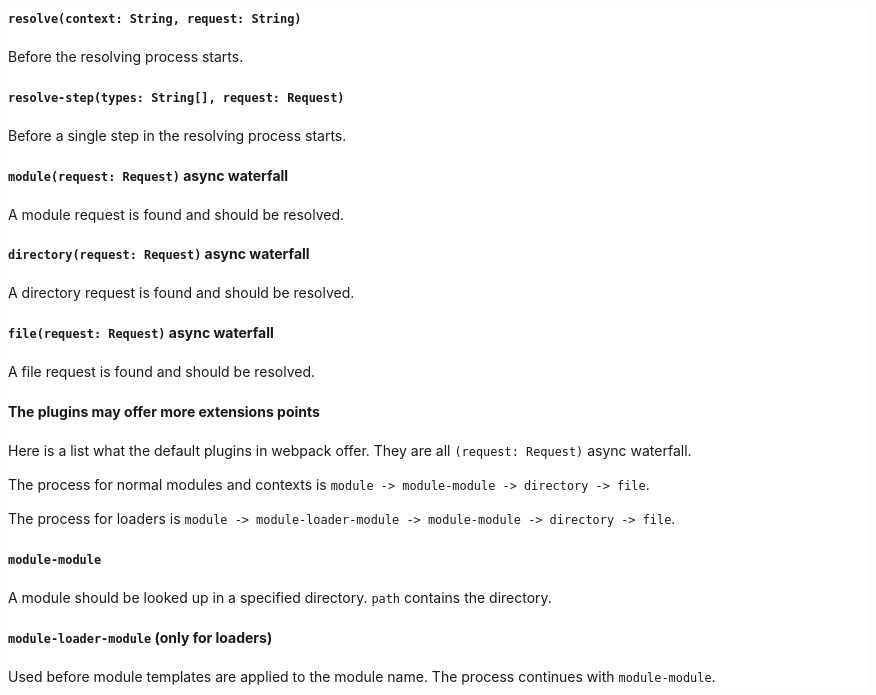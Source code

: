 #### `resolve(context: String, request: String)`

Before the resolving process starts.

#### `resolve-step(types: String[], request: Request)`

Before a single step in the resolving process starts.

#### `module(request: Request)` async waterfall

A module request is found and should be resolved.

#### `directory(request: Request)` async waterfall

A directory request is found and should be resolved.

#### `file(request: Request)` async waterfall

A file request is found and should be resolved.

#### The plugins may offer more extensions points

Here is a list what the default plugins in webpack offer. They are all `(request: Request)` async waterfall.

The process for normal modules and contexts is `module -> module-module -> directory -> file`.

The process for loaders is `module -> module-loader-module -> module-module -> directory -> file`.

#### `module-module`

A module should be looked up in a specified directory. `path` contains the directory.

#### `module-loader-module` (only for loaders)

Used before module templates are applied to the module name. The process continues with `module-module`.